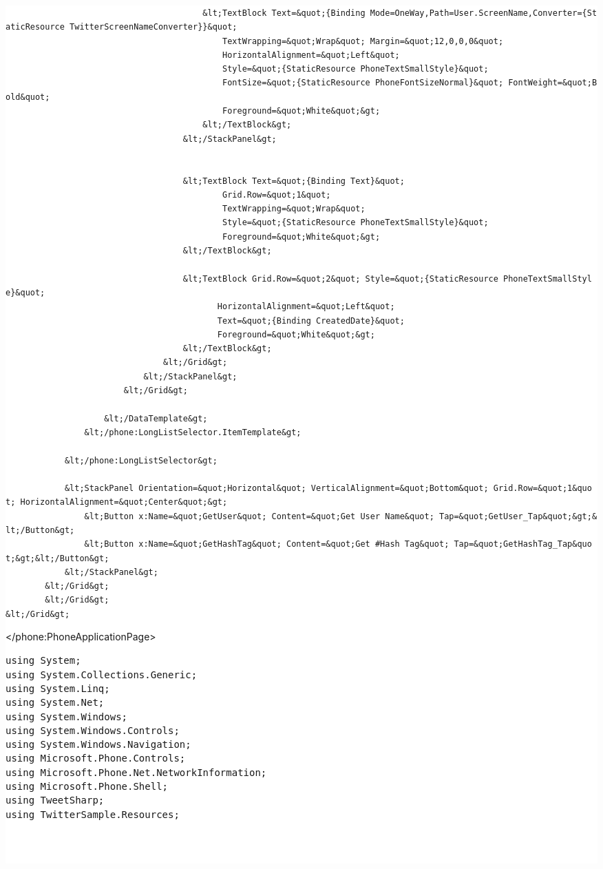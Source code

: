                                             &lt;TextBlock Text=&quot;{Binding Mode=OneWay,Path=User.ScreenName,Converter={StaticResource TwitterScreenNameConverter}}&quot;
                                                TextWrapping=&quot;Wrap&quot; Margin=&quot;12,0,0,0&quot;
                                                HorizontalAlignment=&quot;Left&quot;
                                                Style=&quot;{StaticResource PhoneTextSmallStyle}&quot; 
                                                FontSize=&quot;{StaticResource PhoneFontSizeNormal}&quot; FontWeight=&quot;Bold&quot;
                                                Foreground=&quot;White&quot;&gt;
                                            &lt;/TextBlock&gt;
                                        &lt;/StackPanel&gt;


                                        &lt;TextBlock Text=&quot;{Binding Text}&quot;
                                                Grid.Row=&quot;1&quot;
                                                TextWrapping=&quot;Wrap&quot;
                                                Style=&quot;{StaticResource PhoneTextSmallStyle}&quot;
                                                Foreground=&quot;White&quot;&gt;
                                        &lt;/TextBlock&gt;

                                        &lt;TextBlock Grid.Row=&quot;2&quot; Style=&quot;{StaticResource PhoneTextSmallStyle}&quot; 
                                               HorizontalAlignment=&quot;Left&quot;
                                               Text=&quot;{Binding CreatedDate}&quot;
                                               Foreground=&quot;White&quot;&gt;
                                        &lt;/TextBlock&gt;
                                    &lt;/Grid&gt;
                                &lt;/StackPanel&gt;
                            &lt;/Grid&gt;

                        &lt;/DataTemplate&gt;
                    &lt;/phone:LongListSelector.ItemTemplate&gt;

                &lt;/phone:LongListSelector&gt;
                
                &lt;StackPanel Orientation=&quot;Horizontal&quot; VerticalAlignment=&quot;Bottom&quot; Grid.Row=&quot;1&quot; HorizontalAlignment=&quot;Center&quot;&gt;
                    &lt;Button x:Name=&quot;GetUser&quot; Content=&quot;Get User Name&quot; Tap=&quot;GetUser_Tap&quot;&gt;&lt;/Button&gt;
                    &lt;Button x:Name=&quot;GetHashTag&quot; Content=&quot;Get #Hash Tag&quot; Tap=&quot;GetHashTag_Tap&quot;&gt;&lt;/Button&gt;
                &lt;/StackPanel&gt;
            &lt;/Grid&gt;
            &lt;/Grid&gt;
    &lt;/Grid&gt;

&lt;/phone:PhoneApplicationPage&gt;</pre>
<pre class="hidden">using System;
using System.Collections.Generic;
using System.Linq;
using System.Net;
using System.Windows;
using System.Windows.Controls;
using System.Windows.Navigation;
using Microsoft.Phone.Controls;
using Microsoft.Phone.Net.NetworkInformation;
using Microsoft.Phone.Shell;
using TweetSharp;
using TwitterSample.Resources;
